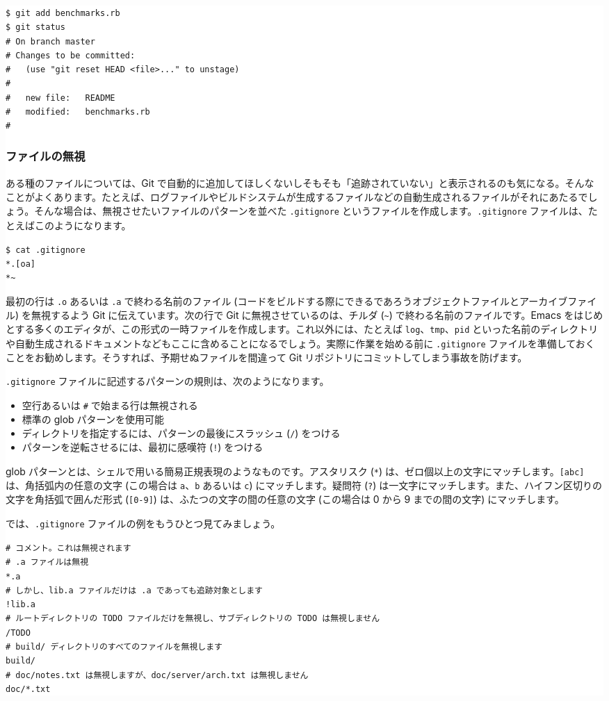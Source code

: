	$ git add benchmarks.rb
	$ git status
	# On branch master
	# Changes to be committed:
	#   (use "git reset HEAD <file>..." to unstage)
	#
	#	new file:   README
	#	modified:   benchmarks.rb
	#

### ファイルの無視 ###

ある種のファイルについては、Git で自動的に追加してほしくないしそもそも「追跡されていない」と表示されるのも気になる。そんなことがよくあります。たとえば、ログファイルやビルドシステムが生成するファイルなどの自動生成されるファイルがそれにあたるでしょう。そんな場合は、無視させたいファイルのパターンを並べた `.gitignore` というファイルを作成します。`.gitignore` ファイルは、たとえばこのようになります。

	$ cat .gitignore
	*.[oa]
	*~

最初の行は `.o` あるいは `.a` で終わる名前のファイル (コードをビルドする際にできるであろうオブジェクトファイルとアーカイブファイル) を無視するよう Git に伝えています。次の行で Git に無視させているのは、チルダ (`~`) で終わる名前のファイルです。Emacs をはじめとする多くのエディタが、この形式の一時ファイルを作成します。これ以外には、たとえば `log`、`tmp`、`pid` といった名前のディレクトリや自動生成されるドキュメントなどもここに含めることになるでしょう。実際に作業を始める前に `.gitignore` ファイルを準備しておくことをお勧めします。そうすれば、予期せぬファイルを間違って Git リポジトリにコミットしてしまう事故を防げます。

`.gitignore` ファイルに記述するパターンの規則は、次のようになります。

*	空行あるいは `#` で始まる行は無視される
*	標準の glob パターンを使用可能
*	ディレクトリを指定するには、パターンの最後にスラッシュ (`/`) をつける
*	パターンを逆転させるには、最初に感嘆符 (`!`) をつける

glob パターンとは、シェルで用いる簡易正規表現のようなものです。アスタリスク (`*`) は、ゼロ個以上の文字にマッチします。`[abc]` は、角括弧内の任意の文字 (この場合は `a`、`b` あるいは `c`) にマッチします。疑問符 (`?`) は一文字にマッチします。また、ハイフン区切りの文字を角括弧で囲んだ形式 (`[0-9]`) は、ふたつの文字の間の任意の文字 (この場合は 0 から 9 までの間の文字) にマッチします。

では、`.gitignore` ファイルの例をもうひとつ見てみましょう。

	# コメント。これは無視されます
	# .a ファイルは無視
	*.a
	# しかし、lib.a ファイルだけは .a であっても追跡対象とします
	!lib.a
	# ルートディレクトリの TODO ファイルだけを無視し、サブディレクトリの TODO は無視しません
	/TODO
	# build/ ディレクトリのすべてのファイルを無視します
	build/
	# doc/notes.txt は無視しますが、doc/server/arch.txt は無視しません
	doc/*.txt
